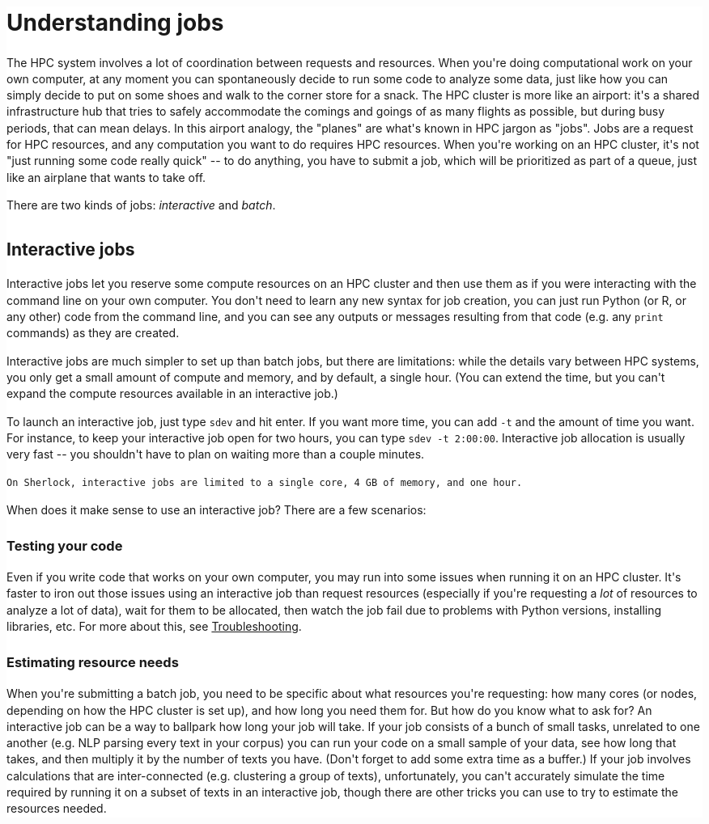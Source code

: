 # Understanding jobs
The HPC system involves a lot of coordination between requests and resources. When you're doing computational work on your own computer, at any moment you can spontaneously decide to run some code to analyze some data, just like how you can simply decide to put on some shoes and walk to the corner store for a snack. The HPC cluster is more like an airport: it's a shared infrastructure hub that tries to safely accommodate the comings and goings of as many flights as possible, but during busy periods, that can mean delays. In this airport analogy, the "planes" are what's known in HPC jargon as "jobs". Jobs are a request for HPC resources, and any computation you want to do requires HPC resources. When you're working on an HPC cluster, it's not "just running some code really quick" -- to do anything, you have to submit a job, which will be prioritized as part of a queue, just like an airplane that wants to take off.

There are two kinds of jobs: *interactive* and *batch*. 

## Interactive jobs
Interactive jobs let you reserve some compute resources on an HPC cluster and then use them as if you were interacting with the command line on your own computer. You don't need to learn any new syntax for job creation, you can just run Python (or R, or any other) code from the command line, and you can see any outputs or messages resulting from that code (e.g. any `print` commands) as they are created.

Interactive jobs are much simpler to set up than batch jobs, but there are limitations: while the details vary between HPC systems, you only get a small amount of compute and memory, and by default, a single hour. (You can extend the time, but you can't expand the compute resources available in an interactive job.)

To launch an interactive job, just type `sdev` and hit enter. If you want more time, you can add `-t` and the amount of time you want. For instance, to keep your interactive job open for two hours, you can type `sdev -t 2:00:00`. Interactive job allocation is usually very fast -- you shouldn't have to plan on waiting more than a couple minutes.

```{admonition} 🌲 Interactive jobs on Sherlock
On Sherlock, interactive jobs are limited to a single core, 4 GB of memory, and one hour.

```

When does it make sense to use an interactive job? There are a few scenarios:


### Testing your code
Even if you write code that works on your own computer, you may run into some issues when running it on an HPC cluster. It's faster to iron out those issues using an interactive job than request resources (especially if you're requesting a *lot* of resources to analyze a lot of data), wait for them to be allocated, then watch the job fail due to problems with Python versions, installing libraries, etc. For more about this, see [Troubleshooting](troubleshooting).

### Estimating resource needs
When you're submitting a batch job, you need to be specific about what resources you're requesting: how many cores (or nodes, depending on how the HPC cluster is set up), and how long you need them for. But how do you know what to ask for? An interactive job can be a way to ballpark how long your job will take. If your job consists of a bunch of small tasks, unrelated to one another (e.g. NLP parsing every text in your corpus) you can run your code on a small sample of your data, see how long that takes, and then multiply it by the number of texts you have. (Don't forget to add some extra time as a buffer.) If your job involves calculations that are inter-connected (e.g. clustering a group of texts), unfortunately, you can't accurately simulate the time required by running it on a subset of texts in an interactive job, though there are other tricks you can use to try to estimate the resources needed.
